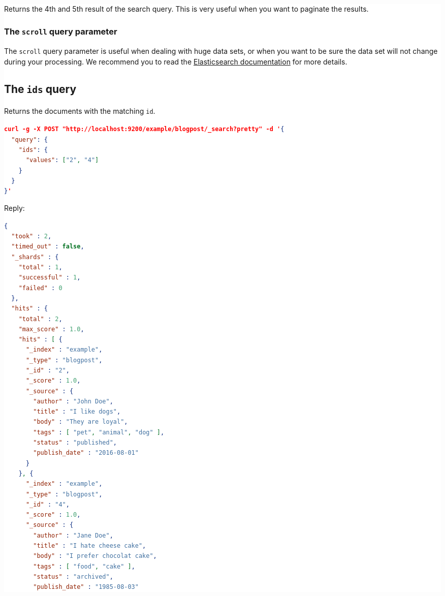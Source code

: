 Returns the 4th and 5th result of the search query.
This is very useful when you want to paginate the results.

### The `scroll` query parameter

The `scroll` query parameter is useful when dealing with huge data sets,
or when you want to be sure the data set will not change during your processing. We recommend you to read the
[Elasticsearch documentation](https://www.elastic.co/guide/en/elasticsearch/reference/current/search-request-scroll.html)
for more details.

## The `ids` query

Returns the documents with the matching `id`.

```json
curl -g -X POST "http://localhost:9200/example/blogpost/_search?pretty" -d '{
  "query": {
    "ids": {
      "values": ["2", "4"]
    }
  }
}'
```

Reply:

```json
{
  "took" : 2,
  "timed_out" : false,
  "_shards" : {
    "total" : 1,
    "successful" : 1,
    "failed" : 0
  },
  "hits" : {
    "total" : 2,
    "max_score" : 1.0,
    "hits" : [ {
      "_index" : "example",
      "_type" : "blogpost",
      "_id" : "2",
      "_score" : 1.0,
      "_source" : {
        "author" : "John Doe",
        "title" : "I like dogs",
        "body" : "They are loyal",
        "tags" : [ "pet", "animal", "dog" ],
        "status" : "published",
        "publish_date" : "2016-08-01"
      }
    }, {
      "_index" : "example",
      "_type" : "blogpost",
      "_id" : "4",
      "_score" : 1.0,
      "_source" : {
        "author" : "Jane Doe",
        "title" : "I hate cheese cake",
        "body" : "I prefer chocolat cake",
        "tags" : [ "food", "cake" ],
        "status" : "archived",
        "publish_date" : "1985-08-03"
```
